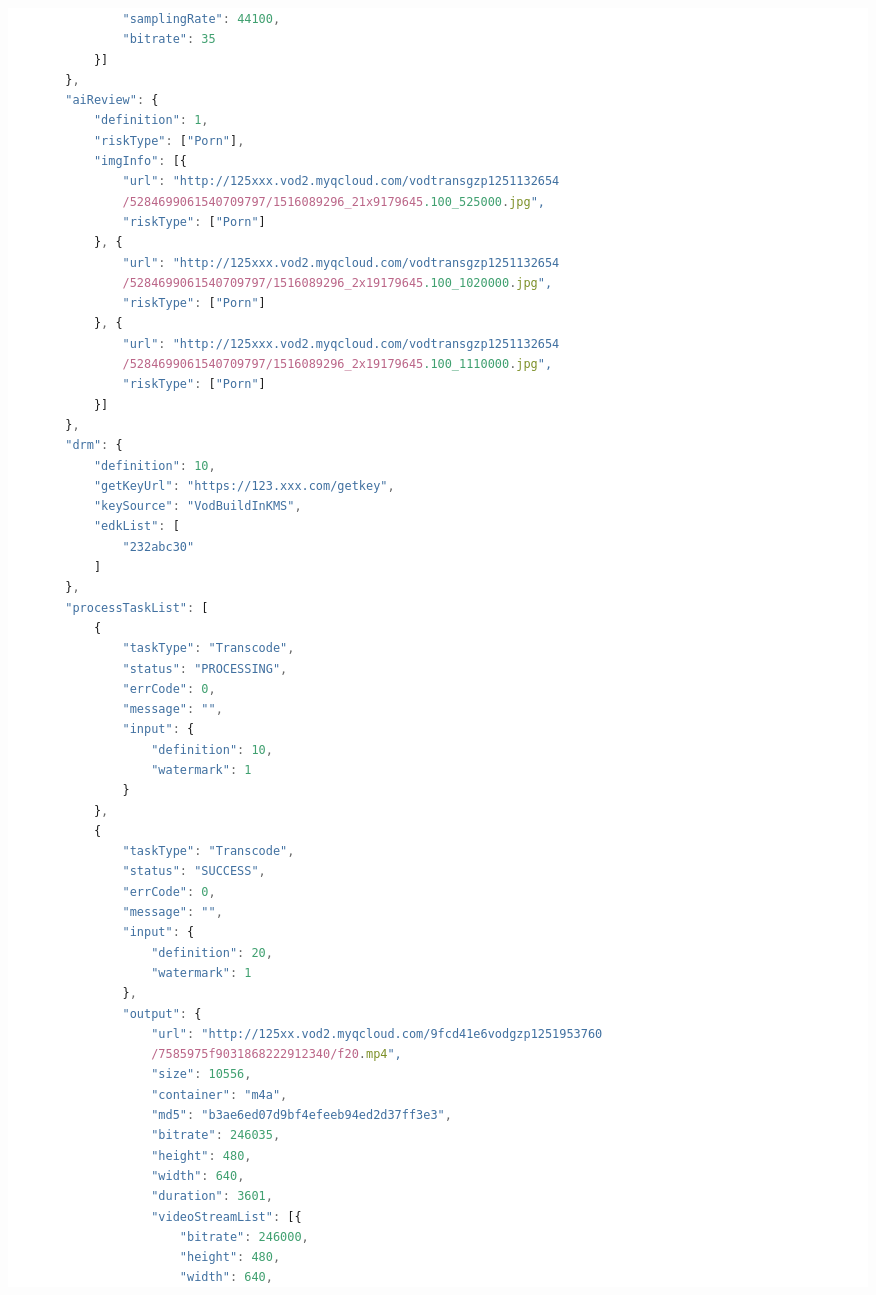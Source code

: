 ```javascript
				"samplingRate": 44100,
				"bitrate": 35
			}]
		},
		"aiReview": {
			"definition": 1,
			"riskType": ["Porn"],
			"imgInfo": [{
				"url": "http://125xxx.vod2.myqcloud.com/vodtransgzp1251132654
				/5284699061540709797/1516089296_21x9179645.100_525000.jpg",
				"riskType": ["Porn"]
			}, {
				"url": "http://125xxx.vod2.myqcloud.com/vodtransgzp1251132654
				/5284699061540709797/1516089296_2x19179645.100_1020000.jpg",
				"riskType": ["Porn"]
			}, {
				"url": "http://125xxx.vod2.myqcloud.com/vodtransgzp1251132654
				/5284699061540709797/1516089296_2x19179645.100_1110000.jpg",
				"riskType": ["Porn"]
			}]
		},
		"drm": {
			"definition": 10,
			"getKeyUrl": "https://123.xxx.com/getkey",
			"keySource": "VodBuildInKMS",
			"edkList": [
				"232abc30"
			]
		},
		"processTaskList": [
			{
				"taskType": "Transcode",
				"status": "PROCESSING",
				"errCode": 0,
				"message": "",
				"input": {
					"definition": 10,
					"watermark": 1
				}
			},
			{
				"taskType": "Transcode",
				"status": "SUCCESS",
				"errCode": 0,
				"message": "",
				"input": {
					"definition": 20,
					"watermark": 1
				},
				"output": {
					"url": "http://125xx.vod2.myqcloud.com/9fcd41e6vodgzp1251953760
					/7585975f9031868222912340/f20.mp4",
					"size": 10556,
					"container": "m4a",
					"md5": "b3ae6ed07d9bf4efeeb94ed2d37ff3e3",
					"bitrate": 246035,
					"height": 480,
					"width": 640,
					"duration": 3601,
					"videoStreamList": [{
						"bitrate": 246000,
						"height": 480,
						"width": 640,
```